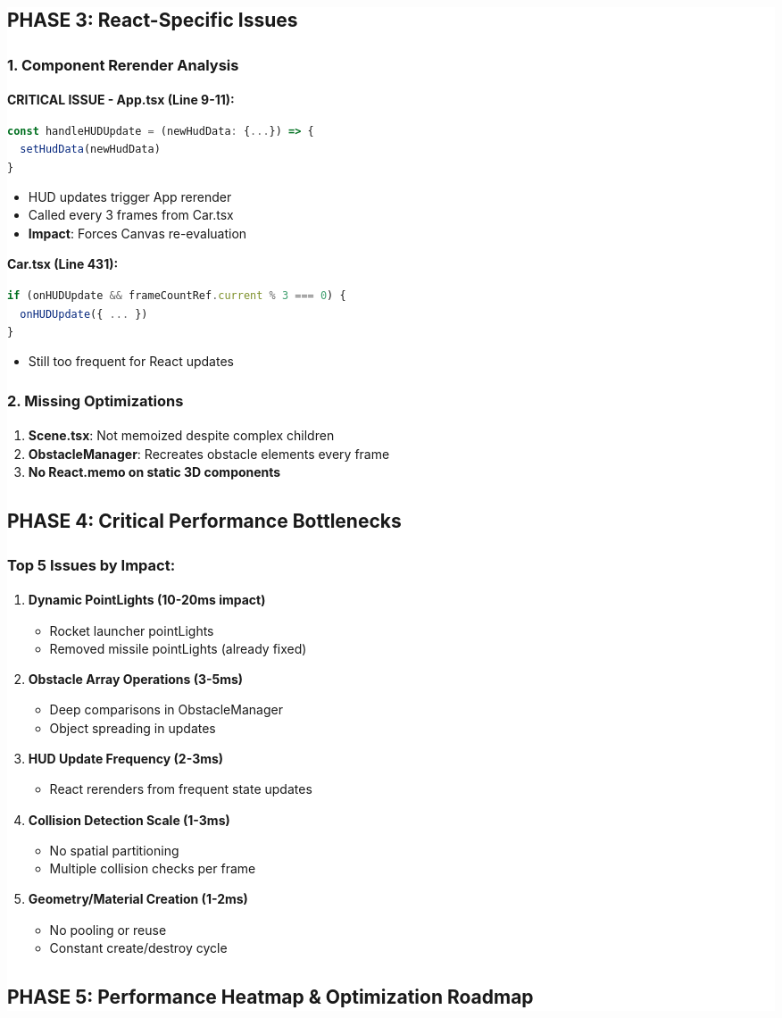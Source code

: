## PHASE 3: React-Specific Issues

### 1. Component Rerender Analysis

**CRITICAL ISSUE - App.tsx (Line 9-11):**
```typescript
const handleHUDUpdate = (newHudData: {...}) => {
  setHudData(newHudData)
}
```
- HUD updates trigger App rerender
- Called every 3 frames from Car.tsx
- **Impact**: Forces Canvas re-evaluation

**Car.tsx (Line 431):**
```typescript
if (onHUDUpdate && frameCountRef.current % 3 === 0) {
  onHUDUpdate({ ... })
}
```
- Still too frequent for React updates

### 2. Missing Optimizations

1. **Scene.tsx**: Not memoized despite complex children
2. **ObstacleManager**: Recreates obstacle elements every frame
3. **No React.memo on static 3D components**

## PHASE 4: Critical Performance Bottlenecks

### Top 5 Issues by Impact:

1. **Dynamic PointLights (10-20ms impact)**
   - Rocket launcher pointLights
   - Removed missile pointLights (already fixed)
   
2. **Obstacle Array Operations (3-5ms)**
   - Deep comparisons in ObstacleManager
   - Object spreading in updates
   
3. **HUD Update Frequency (2-3ms)**
   - React rerenders from frequent state updates
   
4. **Collision Detection Scale (1-3ms)**
   - No spatial partitioning
   - Multiple collision checks per frame
   
5. **Geometry/Material Creation (1-2ms)**
   - No pooling or reuse
   - Constant create/destroy cycle

## PHASE 5: Performance Heatmap & Optimization Roadmap
